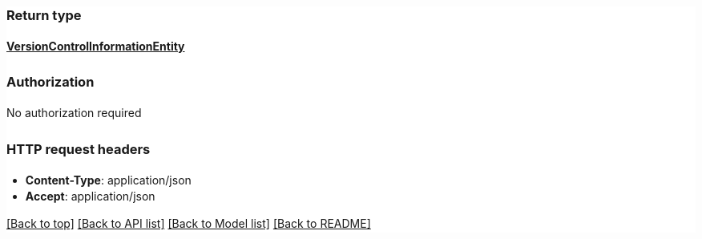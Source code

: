 ### Return type

[**VersionControlInformationEntity**](VersionControlInformationEntity.md)

### Authorization

No authorization required

### HTTP request headers

- **Content-Type**: application/json
- **Accept**: application/json

[[Back to top]](#) [[Back to API list]](../README.md#documentation-for-api-endpoints)
[[Back to Model list]](../README.md#documentation-for-models)
[[Back to README]](../README.md)

